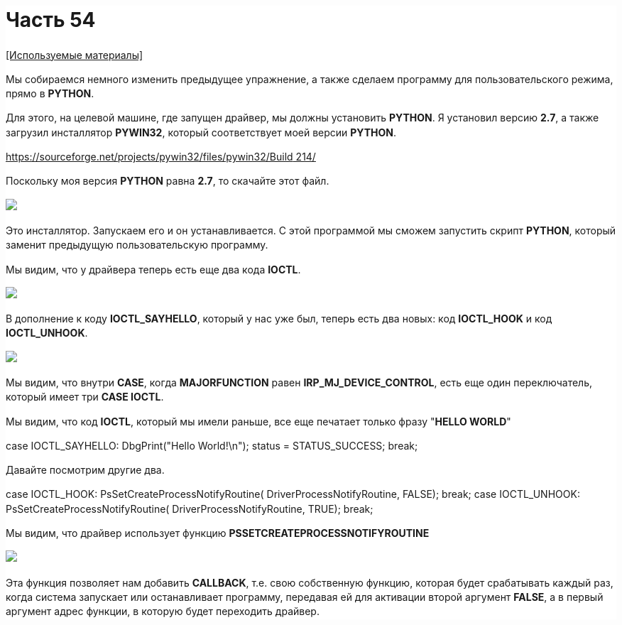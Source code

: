 # Часть 54

[\[Используемые материалы\]](.gitbook/assets/files/54.zip)

Мы собираемся немного изменить предыдущее упражнение, а также сделаем программу для пользовательского режима, прямо в **PYTHON**.

Для этого, на целевой машине, где запущен драйвер, мы должны установить **PYTHON**. Я установил версию **2.7**, а также загрузил инсталлятор **PYWIN32**, который соответствует моей версии **PYTHON**.

[https://sourceforge.net/projects/pywin32/files/pywin32/Build 214/](https://sourceforge.net/projects/pywin32/files/pywin32/Build%20214/)

Поскольку моя версия **PYTHON** равна **2.7**, то скачайте этот файл.

![](.gitbook/assets/54/01.png)

Это инсталлятор. Запускаем его и он устанавливается. С этой программой мы сможем запустить скрипт **PYTHON**, который заменит предыдущую пользовательскую программу.

Мы видим, что у драйвера теперь есть еще два кода **IOCTL**.

![](.gitbook/assets/54/02.png)

В дополнение к коду **IOCTL\_SAYHELLO**, который у нас уже был, теперь есть два новых: код **IOCTL\_HOOK** и код **IOCTL\_UNHOOK**.

![](.gitbook/assets/54/03.png)

Мы видим, что внутри **CASE**, когда **MAJORFUNCTION** равен **IRP\_MJ\_DEVICE\_CONTROL**, есть еще один переключатель, который имеет три **CASE IOCTL**.

Мы видим, что код **IOCTL**, который мы имели раньше, все еще печатает только фразу "**HELLO WORLD**"

case IOCTL\_SAYHELLO:
DbgPrint\("Hello World!\n"\);
status = STATUS\_SUCCESS;
break;

Давайте посмотрим другие два.

case IOCTL\_HOOK:
PsSetCreateProcessNotifyRoutine\(
DriverProcessNotifyRoutine, FALSE\);
break;
case IOCTL\_UNHOOK:
PsSetCreateProcessNotifyRoutine\(
DriverProcessNotifyRoutine, TRUE\);
break;

Мы видим, что драйвер использует функцию **PSSETCREATEPROCESSNOTIFYROUTINE**

![](.gitbook/assets/54/04.png)

Эта функция позволяет нам добавить **CALLBACK**, т.е. свою собственную функцию, которая будет срабатывать каждый раз, когда система запускает или останавливает программу, передавая ей для активации второй аргумент **FALSE**, а в первый аргумент адрес функции, в которую будет переходить драйвер.
